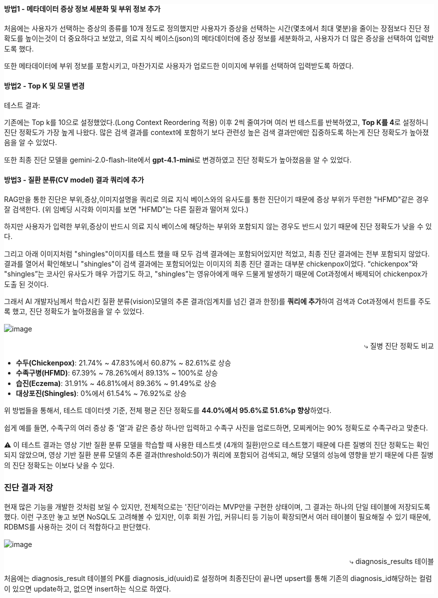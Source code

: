 #### 방법1 - 메타데이터 증상 정보 세분화 및 부위 정보 추가

처음에는 사용자가 선택하는 증상의 종류를 10개 정도로 정의했지만 사용자가 증상을 선택하는 시간(몇초에서 최대 몇분)을 줄이는 장점보다 진단 정확도를 높이는것이 더 중요하다고 보았고, 의료 지식 베이스(json)의 메타데이터에 증상 정보를 세분화하고, 사용자가 더 많은 증상을 선택하여 입력받도록 했다.  

또한 메타데이터에 부위 정보를 포함시키고, 마찬가지로 사용자가 업로드한 이미지에 부위를 선택하여 입력받도록 하였다.

#### 방법2 - Top K 및 모델 변경

테스트 결과:

기존에는 Top k를 10으로 설정했었다.(Long Context Reordering 적용) 이후 2씩 줄여가며 여러 번 테스트를 반복하였고, **Top K를 4**로 설정하니 진단 정확도가 가장 높게 나왔다. 많은 검색 결과를 context에 포함하기 보다 관련성 높은 검색 결과만에만 집중하도록 하는게 진단 정확도가 높아졌음을 알 수 있었다.

또한 최종 진단 모델을 gemini-2.0-flash-lite에서 **gpt-4.1-mini**로 변경하였고 진단 정확도가 높아졌음을 알 수 있었다.

#### 방법3 - 질환 분류(CV model) 결과 쿼리에 추가

RAG만을 통한 진단은 부위,증상,이미지설명을 쿼리로 의료 지식 베이스와의 유사도를 통한 진단이기 때문에 증상 부위가 뚜련한 "HFMD"같은 경우 잘 검색한다. (위 임베딩 시각화 이미지를 보면 "HFMD”는 다른 질환과 떨어져 있다.)

하지만 사용자가 입력한 부위,증상이 반드시 의료 지식 베이스에 해당하는 부위와 포함되지 않는 경우도 반드시 있기 때문에 진단 정확도가 낮을 수 있다. 

그리고 아래 이미지처럼 "shingles"이미지를 테스트 했을 때 모두 검색 결과에는 포함되어있지만 적었고, 최종 진단 결과에는 전부 포함되지 않았다. 결과를 열어서 확인해보니 "shingles"이 검색 결과에는 포함되어있는 이미지의 최종 진단 결과는 대부분 chickenpox이었다. “chickenpox”와 "shingles”는 코사인 유사도가 매우  가깝기도 하고, "shingles”는 영유아에게 매우 드물게 발생하기 때문에 Cot과정에서 배제되어 chickenpox가 도출 된 것이다.

그래서 AI 개발자님께서 학습시킨 질환 분류(vision)모델의 추론 결과(임계치를 넘긴 결과 한정)를 **쿼리에 추가**하여 검색과 Cot과정에서 힌트를 주도록 했고, 진단 정확도가 높아졌음을 알 수 있었다.

![image](https://github.com/user-attachments/assets/f08c8076-dc61-4204-a4c2-a4dbb3c74fae)
<p align="right">⤷ 질병 진단 정확도 비교</p>

- **수두(Chickenpox)**: 21.74% ~ 47.83%에서 60.87% ~ 82.61%로 상승
- **수족구병(HFMD)**:  67.39% ~ 78.26%에서 89.13% ~ 100%로 상승
- **습진(Eczema)**: 31.91% ~ 46.81%에서 89.36% ~ 91.49%로 상승
- **대상포진(Shingles)**:  0%에서 61.54% ~ 76.92%로 상승

위 방법들을 통해서, 테스트 데이터셋 기준, 전체 평균 진단 정확도를 **44.0%에서 95.6%로 51.6%p 향상**하였다.

쉽게 예를 들면, 수족구의 여러 증상 중 '열'과 같은 증상 하나만 입력하고 수족구 사진을 업로드하면, 모찌케어는 90% 정확도로 수족구라고 맞춘다.

⚠️ 이 테스트 결과는 영상 기반 질환 분류 모델을 학습할 때 사용한 테스트셋 (4개의 질환)만으로 테스트했기 때문에 다른 질병의 진단 정확도는 확인 되지 않았으며, 영상 기반 질환 분류 모델의 추론 결과(threshold:50)가 쿼리에 포함되어 검색되고, 해당 모델의 성능에 영향을 받기 때문에 다른 질병의 진단 정확도는 이보다 낮을 수 있다.

### 진단 결과 저장

현재 많은 기능을 개발한 것처럼 보일 수 있지만, 전체적으로는 '진단'이라는 MVP만을 구현한 상태이며, 그 결과는 하나의 단일 테이블에 저장되도록 했다.
이런 구조만 놓고 보면 NoSQL도 고려해볼 수 있지만, 이후 회원 가입, 커뮤니티 등 기능이 확장되면서 여러 테이블이 필요해질 수 있기 때문에, RDBMS를 사용하는 것이 더 적합하다고 판단했다.

![image](https://github.com/user-attachments/assets/866968f2-457a-4adc-a568-7f8c9d5d46fa)
<p align="right">⤷ diagnosis_results 테이블</p>

처음에는 diagnosis_result 테이블의 PK를 diagnosis_id(uuid)로 설정하며 최종진단이 끝나면 upsert를 통해 기존의 diagnosis_id해당하는 컬럼이 있으면 update하고, 없으면 insert하는 식으로 하였다.
